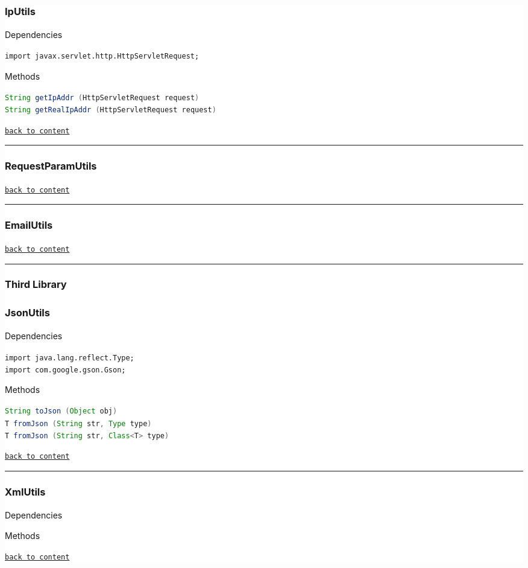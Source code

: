<h3 id="ipu">IpUtils</h3>

Dependencies

```
import javax.servlet.http.HttpServletRequest;
```

Methods

```java
String getIpAddr (HttpServletRequest request)
String getRealIpAddr (HttpServletRequest request)
```

[`back to content`](#content)

------

<h3 id="reqparamu">RequestParamUtils</h3>

[`back to content`](#content)

------

<h3 id="emailu">EmailUtils</h3>

[`back to content`](#content)

------

### Third Library

<h3 id="jsonu">JsonUtils</h3>

Dependencies

```
import java.lang.reflect.Type;
import com.google.gson.Gson;
```

Methods

```java
String toJson (Object obj)
T fromJson (String str, Type type)
T fromJson (String str, Class<T> type)
```

[`back to content`](#content)

------

<h3 id="xmlu">XmlUtils</h3>

Dependencies

Methods

[`back to content`](#content)
